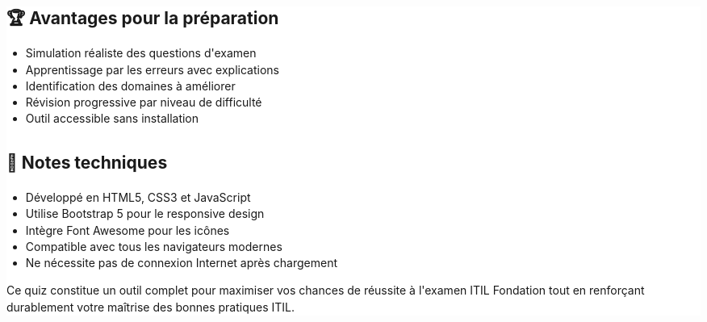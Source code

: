 ## 🏆 Avantages pour la préparation

- Simulation réaliste des questions d'examen
- Apprentissage par les erreurs avec explications
- Identification des domaines à améliorer
- Révision progressive par niveau de difficulté
- Outil accessible sans installation

## 📝 Notes techniques

- Développé en HTML5, CSS3 et JavaScript
- Utilise Bootstrap 5 pour le responsive design
- Intègre Font Awesome pour les icônes
- Compatible avec tous les navigateurs modernes
- Ne nécessite pas de connexion Internet après chargement

Ce quiz constitue un outil complet pour maximiser vos chances de réussite à l'examen ITIL Fondation tout en renforçant durablement votre maîtrise des bonnes pratiques ITIL.

